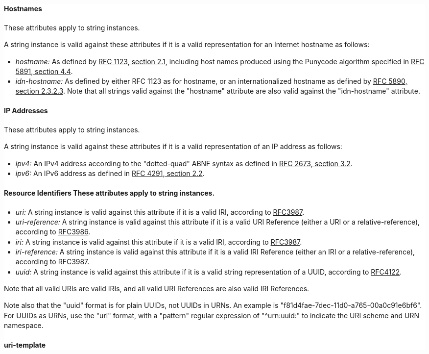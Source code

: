 #### Hostnames

These attributes apply to string instances.

A string instance is valid against these attributes if it is a valid
representation for an Internet hostname as follows:

- *hostname:* As defined by [RFC 1123, section 2.1](https://www.rfc-editor.org/info/rfc1123), including host
  names produced using the Punycode algorithm specified in [RFC 5891, section
  4.4](https://www.rfc-editor.org/info/rfc5891).
- *idn-hostname:* As defined by either RFC 1123 as for hostname, or an
  internationalized hostname as defined by [RFC 5890, section
  2.3.2.3](https://www.rfc-editor.org/info/rfc5890).  Note that all strings valid against the "hostname"
  attribute are also valid against the "idn-hostname" attribute.

#### IP Addresses

These attributes apply to string instances.

A string instance is valid against these attributes if it is a valid
representation of an IP address as follows:

- *ipv4:* An IPv4 address according to the "dotted-quad" ABNF syntax as defined
  in [RFC 2673, section 3.2](https://www.rfc-editor.org/info/rfc2673).
- *ipv6:* An IPv6 address as defined in [RFC 4291, section 2.2](https://www.rfc-editor.org/info/rfc4291).

#### Resource Identifiers These attributes apply to string instances.

- *uri:* A string instance is valid against this attribute if it is a valid IRI,
  according to [RFC3987](https://www.rfc-editor.org/info/rfc3987).
- *uri-reference:* A string instance is valid against this attribute if it is a
  valid URI Reference (either a URI or a relative-reference), according to
  [RFC3986](https://www.rfc-editor.org/info/rfc3986).
- *iri:* A string instance is valid against this attribute if it is a valid IRI,
  according to [RFC3987](https://www.rfc-editor.org/info/rfc3987).
- *iri-reference:* A string instance is valid against this attribute if it is a
  valid IRI Reference (either an IRI or a relative-reference), according to
  [RFC3987](https://www.rfc-editor.org/info/rfc3987).
- *uuid:* A string instance is valid against this attribute if it is a valid
  string representation of a UUID, according to [RFC4122](https://www.rfc-editor.org/info/rfc4122).

Note that all valid URIs are valid IRIs, and all valid URI References are also
valid IRI References.

Note also that the "uuid" format is for plain UUIDs, not UUIDs in URNs. An
example is "f81d4fae-7dec-11d0-a765-00a0c91e6bf6". For UUIDs as URNs, use the
"uri" format, with a "pattern" regular expression of "^urn:uuid:" to indicate
the URI scheme and URN namespace.

#### uri-template
